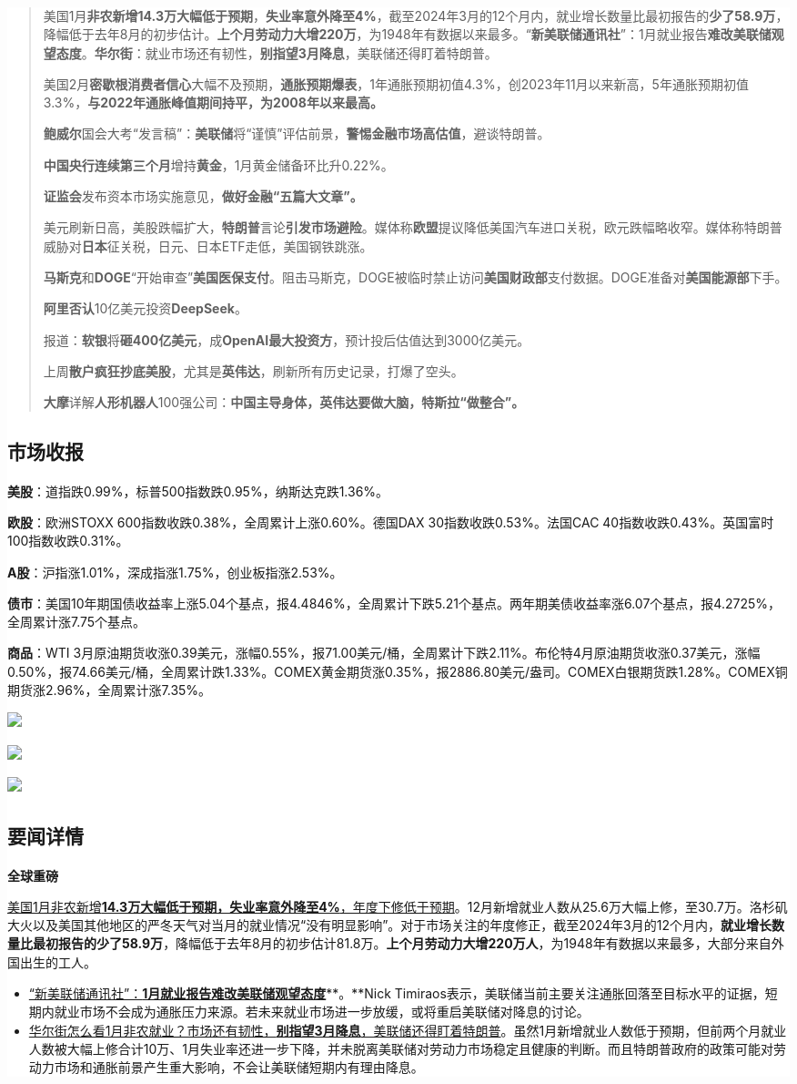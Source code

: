 > 美国1月**非农新增14.3万大幅低于预期**，**失业率意外降至4%**，截至2024年3月的12个月内，就业增长数量比最初报告的**少了58.9万**，降幅低于去年8月的初步估计。**上个月劳动力大增220万**，为1948年有数据以来最多。“**新美联储通讯社**”：1月就业报告**难改美联储观望态度**。**华尔街**：就业市场还有韧性，**别指望3月降息**，美联储还得盯着特朗普。
> 
> 美国2月**密歇根消费者信心**大幅不及预期，**通胀预期爆表**，1年通胀预期初值4.3%，创2023年11月以来新高，5年通胀预期初值3.3%，**与2022年通胀峰值期间持平，为2008年以来最高。**
> 
> **鲍威尔**国会大考“发言稿”：**美联储**将“谨慎”评估前景，**警惕金融市场高估值**，避谈特朗普。
> 
> **中国央行连续第三个月**增持**黄金**，1月黄金储备环比升0.22%。
> 
> **证监会**发布资本市场实施意见，**做好金融“五篇大文章”。**
> 
> 美元刷新日高，美股跌幅扩大，**特朗普**言论**引发市场避险**。媒体称**欧盟**提议降低美国汽车进口关税，欧元跌幅略收窄。媒体称特朗普威胁对**日本**征关税，日元、日本ETF走低，美国钢铁跳涨。
> 
> **马斯克**和**DOGE**“开始审查”**美国医保支付**。阻击马斯克，DOGE被临时禁止访问**美国财政部**支付数据。DOGE准备对**美国能源部**下手。
> 
> **阿里否认**10亿美元投资**DeepSeek**。
> 
> 报道：**软银**将**砸400亿美元**，成**OpenAI最大投资方**，预计投后估值达到3000亿美元。
> 
> 上周**散户疯狂抄底美股**，尤其是**英伟达**，刷新所有历史记录，打爆了空头。
> 
> **大摩**详解**人形机器人**100强公司：**中国主导身体，英伟达要做大脑，特斯拉“做整合”。**

市场收报
----

**美股**：道指跌0.99%，标普500指数跌0.95%，纳斯达克跌1.36%。

**欧股**：欧洲STOXX 600指数收跌0.38%，全周累计上涨0.60%。德国DAX 30指数收跌0.53%。法国CAC 40指数收跌0.43%。英国富时100指数收跌0.31%。

**A股**：沪指涨1.01%，深成指涨1.75%，创业板指涨2.53%。

**债市**：美国10年期国债收益率上涨5.04个基点，报4.4846%，全周累计下跌5.21个基点。两年期美债收益率涨6.07个基点，报4.2725%，全周累计涨7.75个基点。

**商品**：WTI 3月原油期货收涨0.39美元，涨幅0.55%，报71.00美元/桶，全周累计下跌2.11%。布伦特4月原油期货收涨0.37美元，涨幅0.50%，报74.66美元/桶，全周累计跌1.33%。COMEX黄金期货涨0.35%，报2886.80美元/盎司。COMEX白银期货跌1.28%。COMEX铜期货涨2.96%，全周累计涨7.35%。

![](https://wpimg-wscn.awtmt.com/0c79160d-e977-4959-ab51-3d9613a168ae.png)

![](https://wpimg-wscn.awtmt.com/619ff5ae-70ac-468e-800b-ef5faf84bed8.png)

![](https://wpimg-wscn.awtmt.com/5c0bf714-2feb-43f3-ab0e-c1a77094322a.png)

要闻详情
----

**全球重磅**

[美国1月非农新增**14.3万大幅低于预期，失业率意外降至4%**，年度下修低于预期](https://wallstreetcn.com/articles/3740615)。12月新增就业人数从25.6万大幅上修，至30.7万。洛杉矶大火以及美国其他地区的严冬天气对当月的就业情况“没有明显影响”。对于市场关注的年度修正，截至2024年3月的12个月内，**就业增长数量比最初报告的少了58.9万**，降幅低于去年8月的初步估计81.8万。**上个月劳动力大增220万人**，为1948年有数据以来最多，大部分来自外国出生的工人。

* [“新美联储通讯社”：**1月就业报告难改美联储观望态度**](https://wallstreetcn.com/articles/3740623)**。**Nick Timiraos表示，美联储当前主要关注通胀回落至目标水平的证据，短期内就业市场不会成为通胀压力来源。若未来就业市场进一步放缓，或将重启美联储对降息的讨论。
* [华尔街怎么看1月非农就业？市场还有韧性，**别指望3月降息**，美联储还得盯着特朗普](https://wallstreetcn.com/articles/3740624)。虽然1月新增就业人数低于预期，但前两个月就业人数被大幅上修合计10万、1月失业率还进一步下降，并未脱离美联储对劳动力市场稳定且健康的判断。而且特朗普政府的政策可能对劳动力市场和通胀前景产生重大影响，不会让美联储短期内有理由降息。
